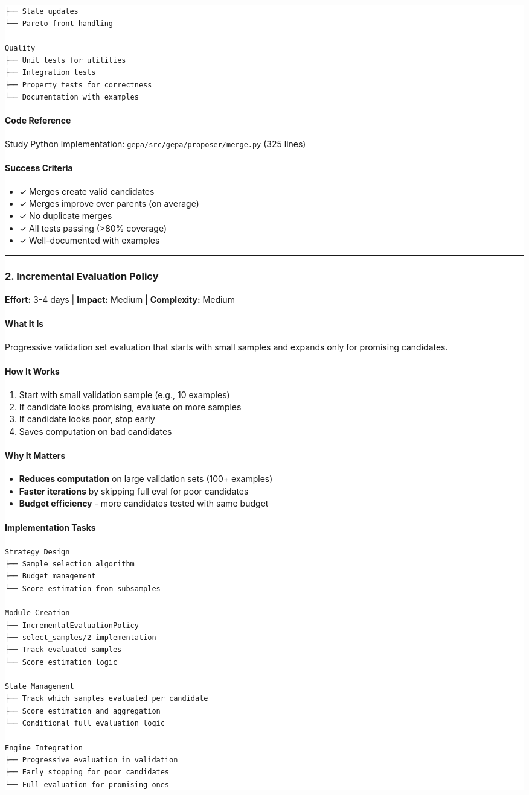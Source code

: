 ```
├── State updates
└── Pareto front handling

Quality
├── Unit tests for utilities
├── Integration tests
├── Property tests for correctness
└── Documentation with examples
```

#### Code Reference
Study Python implementation: `gepa/src/gepa/proposer/merge.py` (325 lines)

#### Success Criteria
- ✓ Merges create valid candidates
- ✓ Merges improve over parents (on average)
- ✓ No duplicate merges
- ✓ All tests passing (>80% coverage)
- ✓ Well-documented with examples

---

### 2. Incremental Evaluation Policy

**Effort:** 3-4 days | **Impact:** Medium | **Complexity:** Medium

#### What It Is
Progressive validation set evaluation that starts with small samples and expands only for promising candidates.

#### How It Works
1. Start with small validation sample (e.g., 10 examples)
2. If candidate looks promising, evaluate on more samples
3. If candidate looks poor, stop early
4. Saves computation on bad candidates

#### Why It Matters
- **Reduces computation** on large validation sets (100+ examples)
- **Faster iterations** by skipping full eval for poor candidates
- **Budget efficiency** - more candidates tested with same budget

#### Implementation Tasks
```
Strategy Design
├── Sample selection algorithm
├── Budget management
└── Score estimation from subsamples

Module Creation
├── IncrementalEvaluationPolicy
├── select_samples/2 implementation
├── Track evaluated samples
└── Score estimation logic

State Management
├── Track which samples evaluated per candidate
├── Score estimation and aggregation
└── Conditional full evaluation logic

Engine Integration
├── Progressive evaluation in validation
├── Early stopping for poor candidates
└── Full evaluation for promising ones

```